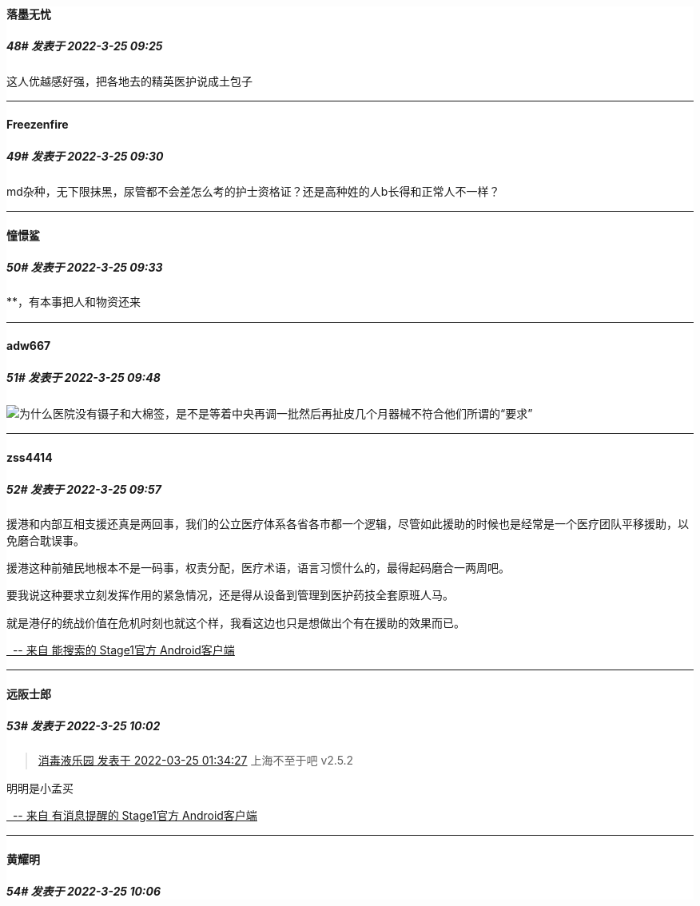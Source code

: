 ####  落墨无忧  
##### 48#       发表于 2022-3-25 09:25

这人优越感好强，把各地去的精英医护说成土包子

*****

####  Freezenfire  
##### 49#       发表于 2022-3-25 09:30

md杂种，无下限抹黑，尿管都不会差怎么考的护士资格证？还是高种姓的人b长得和正常人不一样？

*****

####  憧憬鲨  
##### 50#       发表于 2022-3-25 09:33

**，有本事把人和物资还来

*****

####  adw667  
##### 51#       发表于 2022-3-25 09:48

<img src="https://static.saraba1st.com/image/smiley/face2017/048.png" referrerpolicy="no-referrer">为什么医院没有镊子和大棉签，是不是等着中央再调一批然后再扯皮几个月器械不符合他们所谓的“要求”

*****

####  zss4414  
##### 52#       发表于 2022-3-25 09:57

援港和内部互相支援还真是两回事，我们的公立医疗体系各省各市都一个逻辑，尽管如此援助的时候也是经常是一个医疗团队平移援助，以免磨合耽误事。

援港这种前殖民地根本不是一码事，权责分配，医疗术语，语言习惯什么的，最得起码磨合一两周吧。

要我说这种要求立刻发挥作用的紧急情况，还是得从设备到管理到医护药技全套原班人马。

就是港仔的统战价值在危机时刻也就这个样，我看这边也只是想做出个有在援助的效果而已。

[  -- 来自 能搜索的 Stage1官方 Android客户端](https://www.coolapk.com/apk/140634)

*****

####  远阪士郎  
##### 53#       发表于 2022-3-25 10:02

<blockquote><a href="httphttps://bbs.saraba1st.com/2b/forum.php?mod=redirect&amp;goto=findpost&amp;pid=55175394&amp;ptid=2059810" target="_blank">消毒液乐园 发表于 2022-03-25 01:34:27</a>
上海不至于吧 v2.5.2</blockquote>明明是小孟买

[  -- 来自 有消息提醒的 Stage1官方 Android客户端](https://www.coolapk.com/apk/140634)

*****

####  黄耀明  
##### 54#       发表于 2022-3-25 10:06
